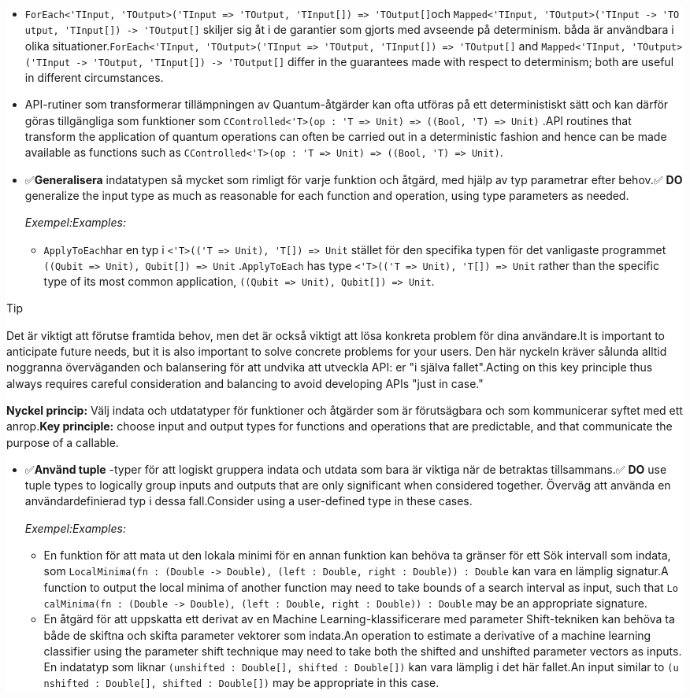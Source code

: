   - <span data-ttu-id="f3b54-149">`ForEach<'TInput, 'TOutput>('TInput => 'TOutput, 'TInput[]) => 'TOutput[]`och `Mapped<'TInput, 'TOutput>('TInput -> 'TOutput, 'TInput[]) -> 'TOutput[]` skiljer sig åt i de garantier som gjorts med avseende på determinism. båda är användbara i olika situationer.</span><span class="sxs-lookup"><span data-stu-id="f3b54-149">`ForEach<'TInput, 'TOutput>('TInput => 'TOutput, 'TInput[]) => 'TOutput[]` and `Mapped<'TInput, 'TOutput>('TInput -> 'TOutput, 'TInput[]) -> 'TOutput[]` differ in the guarantees made with respect to   determinism; both are useful in different circumstances.</span></span>
  - <span data-ttu-id="f3b54-150">API-rutiner som transformerar tillämpningen av Quantum-åtgärder kan ofta utföras på ett deterministiskt sätt och kan därför göras tillgängliga som funktioner som `CControlled<'T>(op : 'T => Unit) => ((Bool, 'T) => Unit)` .</span><span class="sxs-lookup"><span data-stu-id="f3b54-150">API routines that transform the application of quantum   operations can often be carried out in a deterministic     fashion and hence can be made available as functions such as   `CControlled<'T>(op : 'T => Unit) => ((Bool, 'T) => Unit)`.</span></span>

- <span data-ttu-id="f3b54-151">✅**Generalisera** indatatypen så mycket som rimligt för varje funktion och åtgärd, med hjälp av typ parametrar efter behov.</span><span class="sxs-lookup"><span data-stu-id="f3b54-151">✅ **DO** generalize the input type as much as reasonable for each   function and operation, using type parameters as needed.</span></span>

  <span data-ttu-id="f3b54-152">*Exempel:*</span><span class="sxs-lookup"><span data-stu-id="f3b54-152">*Examples:*</span></span>
  - <span data-ttu-id="f3b54-153">`ApplyToEach`har en typ i `<'T>(('T => Unit), 'T[]) => Unit` stället för den specifika typen för det vanligaste programmet `((Qubit => Unit), Qubit[]) => Unit` .</span><span class="sxs-lookup"><span data-stu-id="f3b54-153">`ApplyToEach` has type `<'T>(('T => Unit), 'T[]) => Unit` rather than the specific type of its most common   application, `((Qubit => Unit), Qubit[]) => Unit`.</span></span>

> [!TIP]
> <span data-ttu-id="f3b54-154">Det är viktigt att förutse framtida behov, men det är också viktigt att lösa konkreta problem för dina användare.</span><span class="sxs-lookup"><span data-stu-id="f3b54-154">It is important to anticipate future needs, but it is also important to solve concrete problems for your users.</span></span>
> <span data-ttu-id="f3b54-155">Den här nyckeln kräver sålunda alltid noggranna överväganden och balansering för att undvika att utveckla API: er "i själva fallet".</span><span class="sxs-lookup"><span data-stu-id="f3b54-155">Acting on this key principle thus always requires careful consideration and balancing to avoid developing APIs "just in case."</span></span>

<span data-ttu-id="f3b54-156">**Nyckel princip:** Välj indata och utdatatyper för funktioner och åtgärder som är förutsägbara och som kommunicerar syftet med ett anrop.</span><span class="sxs-lookup"><span data-stu-id="f3b54-156">**Key principle:** choose input and output types for functions and operations that are predictable, and that communicate the purpose of a callable.</span></span>

- <span data-ttu-id="f3b54-157">✅**Använd tuple** -typer för att logiskt gruppera indata och utdata som bara är viktiga när de betraktas tillsammans.</span><span class="sxs-lookup"><span data-stu-id="f3b54-157">✅ **DO** use tuple types to logically group inputs and outputs that are only significant when considered together.</span></span> <span data-ttu-id="f3b54-158">Överväg att använda en användardefinierad typ i dessa fall.</span><span class="sxs-lookup"><span data-stu-id="f3b54-158">Consider using a user-defined type in these cases.</span></span>

  <span data-ttu-id="f3b54-159">*Exempel:*</span><span class="sxs-lookup"><span data-stu-id="f3b54-159">*Examples:*</span></span>
  - <span data-ttu-id="f3b54-160">En funktion för att mata ut den lokala minimi för en annan funktion kan behöva ta gränser för ett Sök intervall som indata, som `LocalMinima(fn : (Double -> Double), (left : Double, right : Double)) : Double` kan vara en lämplig signatur.</span><span class="sxs-lookup"><span data-stu-id="f3b54-160">A function to output the local minima of another function   may need to take bounds of a search interval as input, such   that `LocalMinima(fn : (Double -> Double), (left : Double, right : Double)) : Double` may be an appropriate signature.</span></span>
  - <span data-ttu-id="f3b54-161">En åtgärd för att uppskatta ett derivat av en Machine Learning-klassificerare med parameter Shift-tekniken kan behöva ta både de skiftna och skifta parameter vektorer som indata.</span><span class="sxs-lookup"><span data-stu-id="f3b54-161">An operation to estimate a derivative of a machine learning classifier using the parameter shift technique may need to take both the shifted and unshifted parameter vectors as inputs.</span></span> <span data-ttu-id="f3b54-162">En indatatyp som liknar `(unshifted : Double[], shifted : Double[])` kan vara lämplig i det här fallet.</span><span class="sxs-lookup"><span data-stu-id="f3b54-162">An input similar to `(unshifted : Double[], shifted : Double[])` may be appropriate in this case.</span></span>
